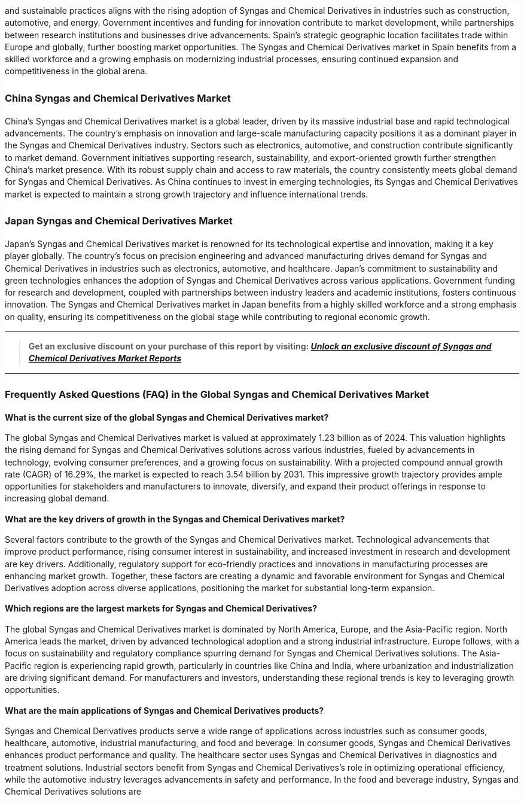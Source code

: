 and sustainable practices aligns with the rising adoption of Syngas and Chemical Derivatives in industries such as construction, automotive, and energy. Government incentives and funding for innovation contribute to market development, while partnerships between research institutions and businesses drive advancements. Spain&rsquo;s strategic geographic location facilitates trade within Europe and globally, further boosting market opportunities. The Syngas and Chemical Derivatives market in Spain benefits from a skilled workforce and a growing emphasis on modernizing industrial processes, ensuring continued expansion and competitiveness in the global arena.</p><h3>China Syngas and Chemical Derivatives Market</h3><p>China&rsquo;s Syngas and Chemical Derivatives market is a global leader, driven by its massive industrial base and rapid technological advancements. The country&rsquo;s emphasis on innovation and large-scale manufacturing capacity positions it as a dominant player in the Syngas and Chemical Derivatives industry. Sectors such as electronics, automotive, and construction contribute significantly to market demand. Government initiatives supporting research, sustainability, and export-oriented growth further strengthen China&rsquo;s market presence. With its robust supply chain and access to raw materials, the country consistently meets global demand for Syngas and Chemical Derivatives. As China continues to invest in emerging technologies, its Syngas and Chemical Derivatives market is expected to maintain a strong growth trajectory and influence international trends.</p><h3>Japan Syngas and Chemical Derivatives Market</h3><p>Japan&rsquo;s Syngas and Chemical Derivatives market is renowned for its technological expertise and innovation, making it a key player globally. The country&rsquo;s focus on precision engineering and advanced manufacturing drives demand for Syngas and Chemical Derivatives in industries such as electronics, automotive, and healthcare. Japan&rsquo;s commitment to sustainability and green technologies enhances the adoption of Syngas and Chemical Derivatives across various applications. Government funding for research and development, coupled with partnerships between industry leaders and academic institutions, fosters continuous innovation. The Syngas and Chemical Derivatives market in Japan benefits from a highly skilled workforce and a strong emphasis on quality, ensuring its competitiveness on the global stage while contributing to regional economic growth.</p><hr /><blockquote><p><strong>Get an exclusive discount on your purchase of this report by visiting: <em><a href="://marketresearchpulse.com/ask-for-discount/9256?utm_source=Github&amp;utm_medium=091">Unlock an exclusive discount of Syngas and Chemical Derivatives Market Reports</a></em>&nbsp;</strong></p></blockquote><hr /><h3>Frequently Asked Questions (FAQ) in the Global Syngas and Chemical Derivatives Market</h3><p><strong>What is the current size of the global Syngas and Chemical Derivatives market?</strong></p><p>The global Syngas and Chemical Derivatives market is valued at approximately 1.23 billion as of 2024. This valuation highlights the rising demand for Syngas and Chemical Derivatives solutions across various industries, fueled by advancements in technology, evolving consumer preferences, and a growing focus on sustainability. With a projected compound annual growth rate (CAGR) of 16.29%, the market is expected to reach 3.54 billion by 2031. This impressive growth trajectory provides ample opportunities for stakeholders and manufacturers to innovate, diversify, and expand their product offerings in response to increasing global demand.</p><p><strong>What are the key drivers of growth in the Syngas and Chemical Derivatives market?</strong></p><p>Several factors contribute to the growth of the Syngas and Chemical Derivatives market. Technological advancements that improve product performance, rising consumer interest in sustainability, and increased investment in research and development are key drivers. Additionally, regulatory support for eco-friendly practices and innovations in manufacturing processes are enhancing market growth. Together, these factors are creating a dynamic and favorable environment for Syngas and Chemical Derivatives adoption across diverse applications, positioning the market for substantial long-term expansion.</p><p><strong>Which regions are the largest markets for Syngas and Chemical Derivatives?</strong></p><p>The global Syngas and Chemical Derivatives market is dominated by North America, Europe, and the Asia-Pacific region. North America leads the market, driven by advanced technological adoption and a strong industrial infrastructure. Europe follows, with a focus on sustainability and regulatory compliance spurring demand for Syngas and Chemical Derivatives solutions. The Asia-Pacific region is experiencing rapid growth, particularly in countries like China and India, where urbanization and industrialization are driving significant demand. For manufacturers and investors, understanding these regional trends is key to leveraging growth opportunities.</p><p><strong>What are the main applications of Syngas and Chemical Derivatives products?</strong></p><p>Syngas and Chemical Derivatives products serve a wide range of applications across industries such as consumer goods, healthcare, automotive, industrial manufacturing, and food and beverage. In consumer goods, Syngas and Chemical Derivatives enhances product performance and quality. The healthcare sector uses Syngas and Chemical Derivatives in diagnostics and treatment solutions. Industrial sectors benefit from Syngas and Chemical Derivatives&rsquo;s role in optimizing operational efficiency, while the automotive industry leverages advancements in safety and performance. In the food and beverage industry, Syngas and Chemical Derivatives solutions are